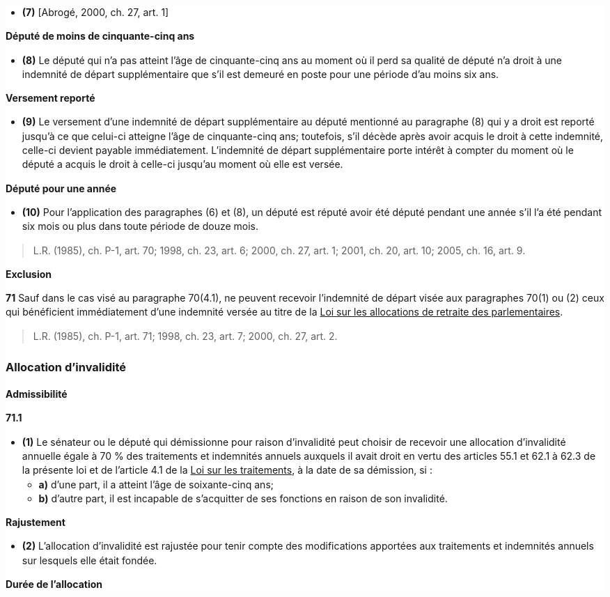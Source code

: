 - **(7)** [Abrogé, 2000, ch. 27, art. 1]

**Député de moins de cinquante-cinq ans**

- **(8)** Le député qui n’a pas atteint l’âge de cinquante-cinq ans au moment où il perd sa qualité de député n’a droit à une indemnité de départ supplémentaire que s’il est demeuré en poste pour une période d’au moins six ans.

**Versement reporté**

- **(9)** Le versement d’une indemnité de départ supplémentaire au député mentionné au paragraphe (8) qui y a droit est reporté jusqu’à ce que celui-ci atteigne l’âge de cinquante-cinq ans; toutefois, s’il décède après avoir acquis le droit à cette indemnité, celle-ci devient payable immédiatement. L’indemnité de départ supplémentaire porte intérêt à compter du moment où le député a acquis le droit à celle-ci jusqu’au moment où elle est versée.

**Député pour une année**

- **(10)** Pour l’application des paragraphes (6) et (8), un député est réputé avoir été député pendant une année s’il l’a été pendant six mois ou plus dans toute période de douze mois.
> L.R. (1985), ch. P-1, art. 70; 1998, ch. 23, art. 6; 2000, ch. 27, art. 1; 2001, ch. 20, art. 10; 2005, ch. 16, art. 9.





**Exclusion**

**71** Sauf dans le cas visé au paragraphe 70(4.1), ne peuvent recevoir l’indemnité de départ visée aux paragraphes 70(1) ou (2) ceux qui bénéficient immédiatement d’une indemnité versée au titre de la [Loi sur les allocations de retraite des parlementaires](/fr/Lois/Lois%20révisées%20du%20Canada/M/M-5.md).
> L.R. (1985), ch. P-1, art. 71; 1998, ch. 23, art. 7; 2000, ch. 27, art. 2.





### Allocation d’invalidité



**Admissibilité**

**71.1** 

- **(1)** Le sénateur ou le député qui démissionne pour raison d’invalidité peut choisir de recevoir une allocation d’invalidité annuelle égale à 70 % des traitements et indemnités annuels auxquels il avait droit en vertu des articles 55.1 et 62.1 à 62.3 de la présente loi et de l’article 4.1 de la [Loi sur les traitements](/fr/Lois/Lois%20révisées%20du%20Canada/S/S-3.md), à la date de sa démission, si :
	- **a)** d’une part, il a atteint l’âge de soixante-cinq ans;
	- **b)** d’autre part, il est incapable de s’acquitter de ses fonctions en raison de son invalidité.

**Rajustement**

- **(2)** L’allocation d’invalidité est rajustée pour tenir compte des modifications apportées aux traitements et indemnités annuels sur lesquels elle était fondée.

**Durée de l’allocation**
